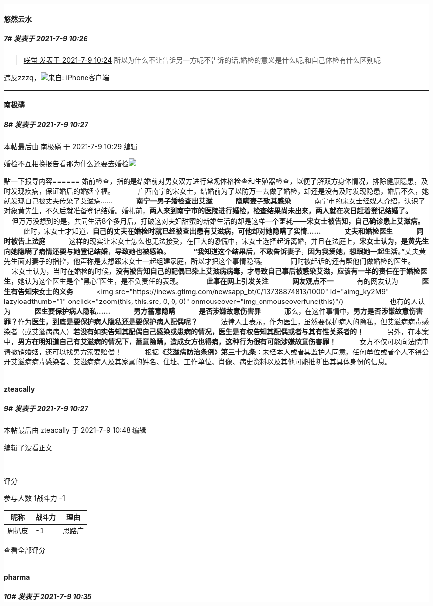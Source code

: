 
*****

####  悠然云水  
##### 7#       发表于 2021-7-9 10:26


<blockquote><a href="httphttps://bbs.saraba1st.com/2b/forum.php?mod=redirect&amp;goto=findpost&amp;pid=51894363&amp;ptid=2014497" target="_blank"> 咲蛍 发表于 2021-7-9 10:24</a> 所以为什么不让告诉另一方呢不告诉的话,婚检的意义是什么呢,和自己体检有什么区别呢 </blockquote>
违反zzzq，<img src="https://static.saraba1st.com/image/smiley/face2017/037.png" referrerpolicy="no-referrer">来自: iPhone客户端


*****

####  南极磷  
##### 8#       发表于 2021-7-9 10:27


 本帖最后由 南极磷 于 2021-7-9 10:29 编辑 

婚检不互相换报告看那为什么还要去婚检<img src="https://static.saraba1st.com/image/smiley/face2017/049.png" referrerpolicy="no-referrer">


贴一下报导内容======
婚前检查，指的是结婚前对男女双方进行常规体格检查和生殖器检查，以便了解双方身体情况，排除健康隐患，及时发现疾病，保证婚后的婚姻幸福。            广西南宁的宋女士，结婚前为了以防万一去做了婚检，却还是没有及时发现隐患，婚后不久，她就发现自己被丈夫传染了艾滋病……            <strong>南宁一男子婚检查出艾滋</strong>            <strong>隐瞒妻子致其感染</strong>            南宁市的宋女士经媒人介绍，认识了对象黄先生，不久后就准备登记结婚。婚礼前，<strong>两人来到南宁市的医院进行婚检，检查结果尚未出来，两人就在次日赶着登记结婚了。</strong>            但万万没想到的是，共同生活8个多月后，打破这对夫妇甜蜜的新婚生活的却是这样一个噩耗——<strong>宋女士被告知，自己确诊患上艾滋病。</strong>            此时，宋女士才知道，<strong>自己的丈夫在婚检时就已经被查出患有艾滋病，可他却对她隐瞒了实情......</strong>            <strong>丈夫和婚检医生</strong>            <strong>同时被告上法庭</strong>            这样的现实让宋女士怎么也无法接受，在巨大的恐慌中，宋女士选择起诉离婚，并且在法庭上，<strong>宋女士认为，是黄先生向她隐瞒了病情还要与她登记结婚，导致她也被感染。</strong>            <strong>“我知道这个结果后，不敢告诉妻子，因为我爱她，想跟她一起生活。”</strong>丈夫黄先生面对妻子的指控，他声称是太想跟宋女士一起组建家庭，所以才把这个事情隐瞒。            同时被起诉的还有帮他们做婚检的医生。            宋女士认为，当时在婚检的时候，<strong>没有被告知自己的配偶已染上艾滋病病毒，才导致自己事后被感染艾滋，应该有一半的责任在于婚检医生，</strong>她认为这个医生是个“黑心”医生，是不负责任的表现。            <strong>此事在网上引发关注</strong>            <strong>网友观点不一</strong>            有的网友认为            <strong>医生有告知宋女士的义务</strong>            <img src="https://inews.gtimg.com/newsapp_bt/0/13738874813/1000" id="aimg_ky2M9" lazyloadthumb="1" onclick="zoom(this, this.src, 0, 0, 0)" onmouseover="img_onmouseoverfunc(this)"/)                        也有的人认为            <strong>医生要保护病人隐私……</strong>            <strong>男方蓄意隐瞒</strong>            <strong>是否涉嫌故意伤害罪</strong>            那么，在这件事情中，<strong>男方是否涉嫌故意伤害罪？</strong>作为<strong>医生，到底是要保护病人隐私还是要保护病人配偶呢？</strong>            法律人士表示，作为医生，虽然要保护病人的隐私，但艾滋病病毒感染者（或艾滋病病人）<strong>若没有如实告知其配偶自己感染或患病的情况，医生是有权告知其配偶或者与其有性关系者的！</strong>            另外，在本案中，<strong>男方在明知道自己有艾滋病的情况下，蓄意隐瞒，造成女方也得病，这种行为很有可能涉嫌故意伤害罪！</strong>            女方不仅可以向法院申请撤销婚姻，还可以找男方索要赔偿！            根据<strong>《艾滋病防治条例》第三十九条</strong>：未经本人或者其监护人同意，任何单位或者个人不得公开艾滋病病毒感染者、艾滋病病人及其家属的姓名、住址、工作单位、肖像、病史资料以及其他可能推断出其具体身份的信息。


*****

####  zteacally  
##### 9#       发表于 2021-7-9 10:27


 本帖最后由 zteacally 于 2021-7-9 10:48 编辑 

编辑了没看正文


﹍﹍﹍

评分


 参与人数 1战斗力 -1

|昵称|战斗力|理由|
|----|---|---|
| 周扒皮|-1|思路广|


查看全部评分


*****

####  pharma  
##### 10#       发表于 2021-7-9 10:35
